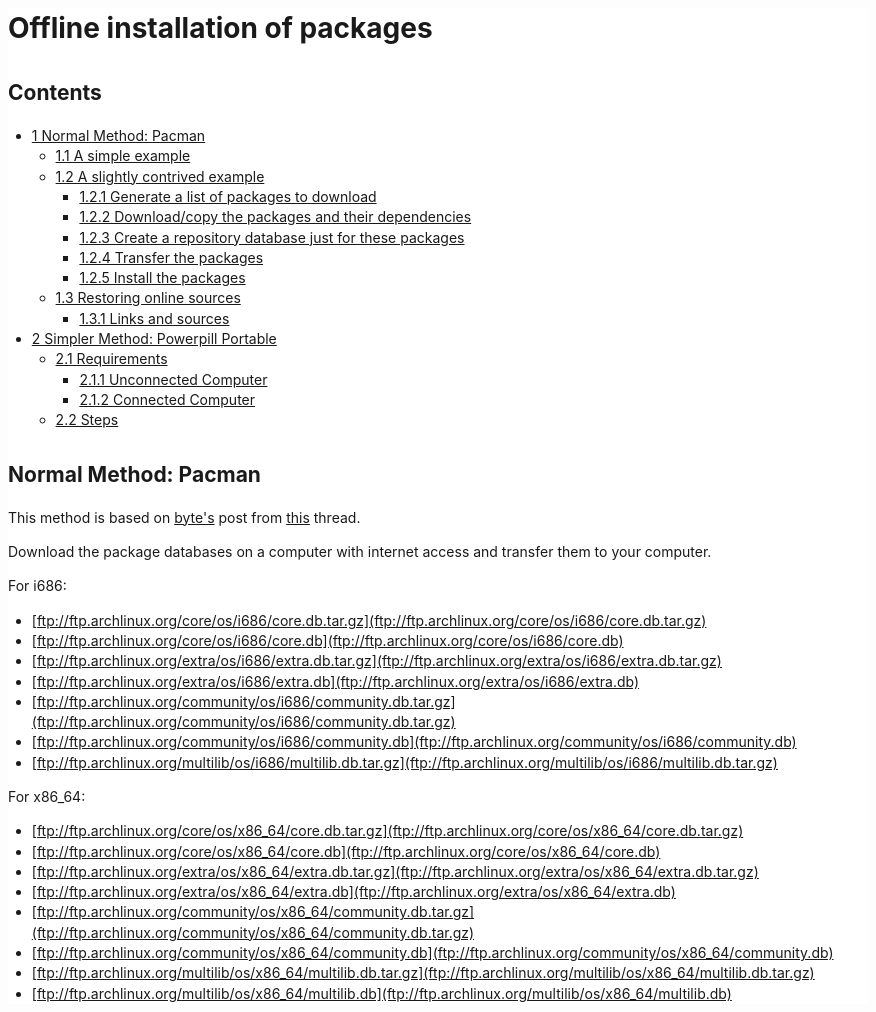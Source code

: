 # Offline installation of packages

## Contents

*   [1 Normal Method: Pacman](#Normal_Method:_Pacman)
    *   [1.1 A simple example](#A_simple_example)
    *   [1.2 A slightly contrived example](#A_slightly_contrived_example)
        *   [1.2.1 Generate a list of packages to download](#Generate_a_list_of_packages_to_download)
        *   [1.2.2 Download/copy the packages and their dependencies](#Download.2Fcopy_the_packages_and_their_dependencies)
        *   [1.2.3 Create a repository database just for these packages](#Create_a_repository_database_just_for_these_packages)
        *   [1.2.4 Transfer the packages](#Transfer_the_packages)
        *   [1.2.5 Install the packages](#Install_the_packages)
    *   [1.3 Restoring online sources](#Restoring_online_sources)
        *   [1.3.1 Links and sources](#Links_and_sources)
*   [2 Simpler Method: Powerpill Portable](#Simpler_Method:_Powerpill_Portable)
    *   [2.1 Requirements](#Requirements)
        *   [2.1.1 Unconnected Computer](#Unconnected_Computer)
        *   [2.1.2 Connected Computer](#Connected_Computer)
    *   [2.2 Steps](#Steps)

## Normal Method: Pacman

This method is based on [byte's](/index.php/User:Byte "User:Byte") post from [this](https://bbs.archlinux.org/viewtopic.php?id=30431) thread.

Download the package databases on a computer with internet access and transfer them to your computer.

For i686:

*   [ftp://ftp.archlinux.org/core/os/i686/core.db.tar.gz](ftp://ftp.archlinux.org/core/os/i686/core.db.tar.gz)
*   [ftp://ftp.archlinux.org/core/os/i686/core.db](ftp://ftp.archlinux.org/core/os/i686/core.db)
*   [ftp://ftp.archlinux.org/extra/os/i686/extra.db.tar.gz](ftp://ftp.archlinux.org/extra/os/i686/extra.db.tar.gz)
*   [ftp://ftp.archlinux.org/extra/os/i686/extra.db](ftp://ftp.archlinux.org/extra/os/i686/extra.db)
*   [ftp://ftp.archlinux.org/community/os/i686/community.db.tar.gz](ftp://ftp.archlinux.org/community/os/i686/community.db.tar.gz)
*   [ftp://ftp.archlinux.org/community/os/i686/community.db](ftp://ftp.archlinux.org/community/os/i686/community.db)
*   [ftp://ftp.archlinux.org/multilib/os/i686/multilib.db.tar.gz](ftp://ftp.archlinux.org/multilib/os/i686/multilib.db.tar.gz)

For x86_64:

*   [ftp://ftp.archlinux.org/core/os/x86_64/core.db.tar.gz](ftp://ftp.archlinux.org/core/os/x86_64/core.db.tar.gz)
*   [ftp://ftp.archlinux.org/core/os/x86_64/core.db](ftp://ftp.archlinux.org/core/os/x86_64/core.db)
*   [ftp://ftp.archlinux.org/extra/os/x86_64/extra.db.tar.gz](ftp://ftp.archlinux.org/extra/os/x86_64/extra.db.tar.gz)
*   [ftp://ftp.archlinux.org/extra/os/x86_64/extra.db](ftp://ftp.archlinux.org/extra/os/x86_64/extra.db)
*   [ftp://ftp.archlinux.org/community/os/x86_64/community.db.tar.gz](ftp://ftp.archlinux.org/community/os/x86_64/community.db.tar.gz)
*   [ftp://ftp.archlinux.org/community/os/x86_64/community.db](ftp://ftp.archlinux.org/community/os/x86_64/community.db)
*   [ftp://ftp.archlinux.org/multilib/os/x86_64/multilib.db.tar.gz](ftp://ftp.archlinux.org/multilib/os/x86_64/multilib.db.tar.gz)
*   [ftp://ftp.archlinux.org/multilib/os/x86_64/multilib.db](ftp://ftp.archlinux.org/multilib/os/x86_64/multilib.db)